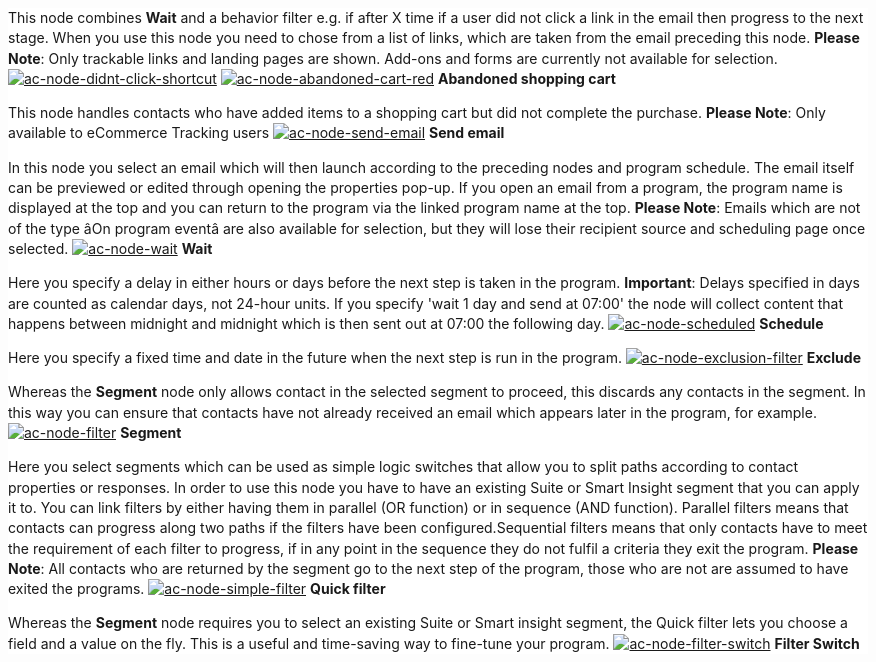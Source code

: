  This node combines **Wait** and a behavior filter e.g. if after X time if a user did not click a link in the email then progress to the next stage. When you use this node you need to chose from a list of links, which are taken from the email preceding this node. **Please Note**: Only trackable links and landing pages are shown. Add-ons and forms are currently not available for selection.</td> <td style="padding-left: 10px">[![ac-node-didnt-click-shortcut](/assets/images/ac-node-didnt-click-shortcut.png)](/assets/images/ac-node-didnt-click-shortcut.png)</td> </tr><tr><td>[![ac-node-abandoned-cart-red](/assets/images/ac-node-abandoned-cart-red.png)](/assets/images/ac-node-abandoned-cart-red.png)</td> <td style="padding-left: 10px">**Abandoned shopping cart**

 This node handles contacts who have added items to a shopping cart but did not complete the purchase. **Please Note**: Only available to eCommerce Tracking users</td> </tr><tr><td>[![ac-node-send-email](/assets/images/ac-node-send-email.png)](/assets/images/ac-node-send-email.png)</td> <td style="padding-left: 10px">**Send email**

 In this node you select an email which will then launch according to the preceding nodes and program schedule. The email itself can be previewed or edited through opening the properties pop-up. If you open an email from a program, the program name is displayed at the top and you can return to the program via the linked program name at the top. **Please Note**: Emails which are not of the type â&#128;&#152;On program eventâ&#128;&#153; are also available for selection, but they will lose their recipient source and scheduling page once selected.</td> </tr><tr><td>[![ac-node-wait](/assets/images/ac-node-wait.png)](/assets/images/ac-node-wait.png)</td> <td style="padding-left: 10px">**Wait**

 Here you specify a delay in either hours or days before the next step is taken in the program. **Important**: Delays specified in days are counted as calendar days, not 24-hour units. If you specify 'wait 1 day and send at 07:00' the node will collect content that happens between midnight and midnight which is then sent out at 07:00 the following day.</td> </tr><tr><td>[![ac-node-scheduled](/assets/images/ac-node-scheduled.png)](/assets/images/ac-node-scheduled.png)</td> <td style="padding-left: 10px">**Schedule**

 Here you specify a fixed time and date in the future when the next step is run in the program.</td> </tr><tr><td>[![ac-node-exclusion-filter](/assets/images/ac-node-exclusion-filter.png)](/assets/images/ac-node-exclusion-filter.png)</td> <td style="padding-left: 10px">**Exclude**

 Whereas the **Segment** node only allows contact in the selected segment to proceed, this discards any contacts in the segment. In this way you can ensure that contacts have not already received an email which appears later in the program, for example.</td> </tr><tr><td>[![ac-node-filter](/assets/images/ac-node-filter.png)](/assets/images/ac-node-filter.png)</td> <td style="padding-left: 10px">**Segment**

 Here you select segments which can be used as simple logic switches that allow you to split paths according to contact properties or responses. In order to use this node you have to have an existing Suite or Smart Insight segment that you can apply it to. You can link filters by either having them in parallel (OR function) or in sequence (AND function). Parallel filters means that contacts can progress along two paths if the filters have been configured.Sequential filters means that only contacts have to meet the requirement of each filter to progress, if in any point in the sequence they do not fulfil a criteria they exit the program. **Please Note**: All contacts who are returned by the segment go to the next step of the program, those who are not are assumed to have exited the programs.</td> </tr><tr><td>[![ac-node-simple-filter](/assets/images/ac-node-simple-filter.png)](/assets/images/ac-node-simple-filter.png)</td> <td style="padding-left: 10px">**Quick filter**

 Whereas the **Segment** node requires you to select an existing Suite or Smart insight segment, the Quick filter lets you choose a field and a value on the fly. This is a useful and time-saving way to fine-tune your program.</td> </tr><tr><td>[![ac-node-filter-switch](/assets/images/ac-node-filter-switch.png)](/assets/images/ac-node-filter-switch.png)</td> <td style="padding-left: 10px">**Filter Switch**
